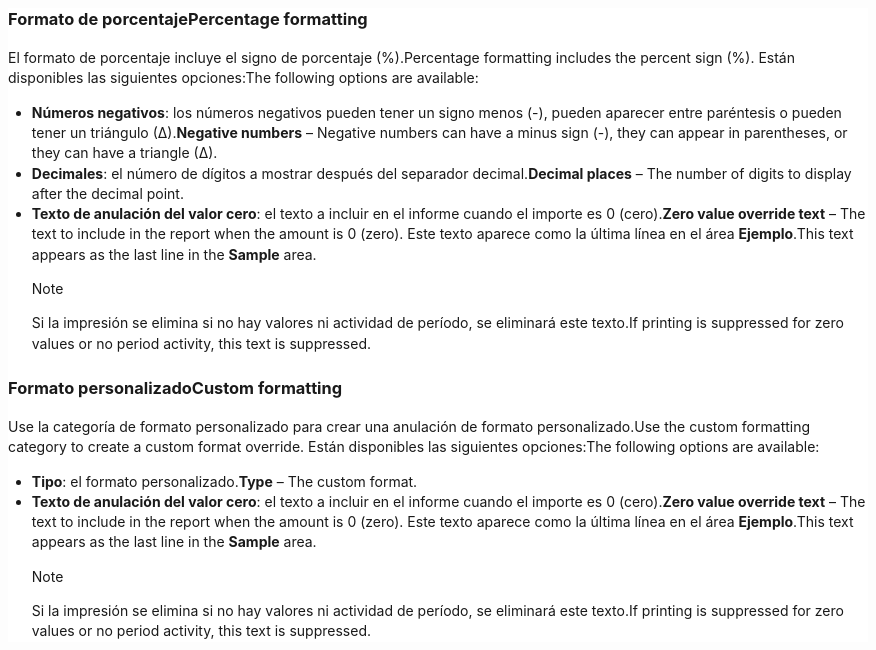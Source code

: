 ### <a name="percentage-formatting"></a><span data-ttu-id="a88c1-431">Formato de porcentaje</span><span class="sxs-lookup"><span data-stu-id="a88c1-431">Percentage formatting</span></span>

<span data-ttu-id="a88c1-432">El formato de porcentaje incluye el signo de porcentaje (%).</span><span class="sxs-lookup"><span data-stu-id="a88c1-432">Percentage formatting includes the percent sign (%).</span></span> <span data-ttu-id="a88c1-433">Están disponibles las siguientes opciones:</span><span class="sxs-lookup"><span data-stu-id="a88c1-433">The following options are available:</span></span>

-   <span data-ttu-id="a88c1-434">**Números negativos**: los números negativos pueden tener un signo menos (-), pueden aparecer entre paréntesis o pueden tener un triángulo (∆).</span><span class="sxs-lookup"><span data-stu-id="a88c1-434">**Negative numbers** – Negative numbers can have a minus sign (-), they can appear in parentheses, or they can have a triangle (∆).</span></span>
-   <span data-ttu-id="a88c1-435">**Decimales**: el número de dígitos a mostrar después del separador decimal.</span><span class="sxs-lookup"><span data-stu-id="a88c1-435">**Decimal places** – The number of digits to display after the decimal point.</span></span>
-   <span data-ttu-id="a88c1-436">**Texto de anulación del valor cero**: el texto a incluir en el informe cuando el importe es 0 (cero).</span><span class="sxs-lookup"><span data-stu-id="a88c1-436">**Zero value override text** – The text to include in the report when the amount is 0 (zero).</span></span> <span data-ttu-id="a88c1-437">Este texto aparece como la última línea en el área **Ejemplo**.</span><span class="sxs-lookup"><span data-stu-id="a88c1-437">This text appears as the last line in the **Sample** area.</span></span> 
    > [!NOTE]
    >  <span data-ttu-id="a88c1-438">Si la impresión se elimina si no hay valores ni actividad de período, se eliminará este texto.</span><span class="sxs-lookup"><span data-stu-id="a88c1-438">If printing is suppressed for zero values or no period activity, this text is suppressed.</span></span>

### <a name="custom-formatting"></a><span data-ttu-id="a88c1-439">Formato personalizado</span><span class="sxs-lookup"><span data-stu-id="a88c1-439">Custom formatting</span></span>

<span data-ttu-id="a88c1-440">Use la categoría de formato personalizado para crear una anulación de formato personalizado.</span><span class="sxs-lookup"><span data-stu-id="a88c1-440">Use the custom formatting category to create a custom format override.</span></span> <span data-ttu-id="a88c1-441">Están disponibles las siguientes opciones:</span><span class="sxs-lookup"><span data-stu-id="a88c1-441">The following options are available:</span></span>

-   <span data-ttu-id="a88c1-442">**Tipo**: el formato personalizado.</span><span class="sxs-lookup"><span data-stu-id="a88c1-442">**Type** – The custom format.</span></span>
-   <span data-ttu-id="a88c1-443">**Texto de anulación del valor cero**: el texto a incluir en el informe cuando el importe es 0 (cero).</span><span class="sxs-lookup"><span data-stu-id="a88c1-443">**Zero value override text** – The text to include in the report when the amount is 0 (zero).</span></span> <span data-ttu-id="a88c1-444">Este texto aparece como la última línea en el área **Ejemplo**.</span><span class="sxs-lookup"><span data-stu-id="a88c1-444">This text appears as the last line in the **Sample** area.</span></span> 
    > [!NOTE]
    >  <span data-ttu-id="a88c1-445">Si la impresión se elimina si no hay valores ni actividad de período, se eliminará este texto.</span><span class="sxs-lookup"><span data-stu-id="a88c1-445">If printing is suppressed for zero values or no period activity, this text is suppressed.</span></span>
